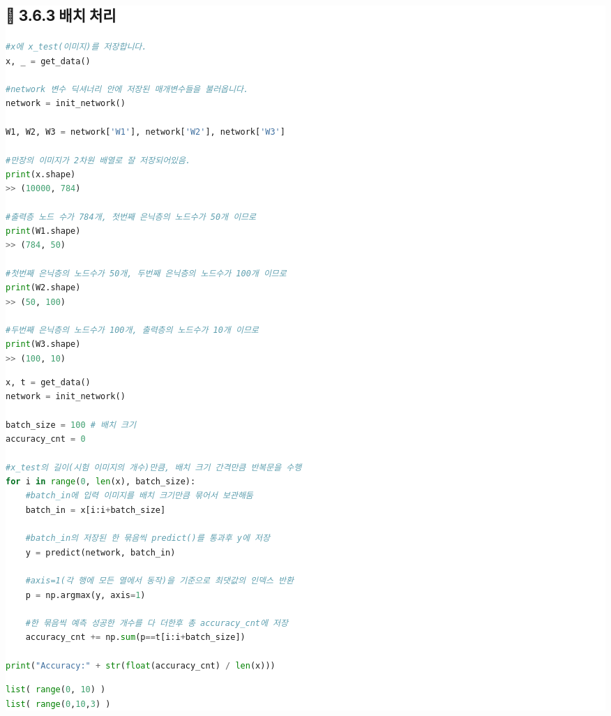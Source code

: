 ## 📌 3.6.3 배치 처리
```py
#x에 x_test(이미지)를 저장합니다.
x, _ = get_data()

#network 변수 딕셔너리 안에 저장된 매개변수들을 불러옵니다.
network = init_network()

W1, W2, W3 = network['W1'], network['W2'], network['W3']

#만장의 이미지가 2차원 배열로 잘 저장되어있음.
print(x.shape)
>> (10000, 784)

#출력층 노드 수가 784개, 첫번째 은닉층의 노드수가 50개 이므로
print(W1.shape)
>> (784, 50)

#첫번째 은닉층의 노드수가 50개, 두번째 은닉층의 노드수가 100개 이므로
print(W2.shape)
>> (50, 100)

#두번째 은닉층의 노드수가 100개, 출력층의 노드수가 10개 이므로
print(W3.shape)
>> (100, 10)
```

```py
x, t = get_data()
network = init_network()

batch_size = 100 # 배치 크기
accuracy_cnt = 0

#x_test의 길이(시험 이미지의 개수)만큼, 배치 크기 간격만큼 반복문을 수행
for i in range(0, len(x), batch_size):
	#batch_in에 입력 이미지를 배치 크기만큼 묶어서 보관해둠
    batch_in = x[i:i+batch_size]
    
    #batch_in의 저장된 한 묶음씩 predict()를 통과후 y에 저장
    y = predict(network, batch_in)
    
    #axis=1(각 행에 모든 열에서 동작)을 기준으로 최댓값의 인덱스 반환
    p = np.argmax(y, axis=1)
    
    #한 묶음씩 예측 성공한 개수를 다 더한후 총 accuracy_cnt에 저장
    accuracy_cnt += np.sum(p==t[i:i+batch_size])

print("Accuracy:" + str(float(accuracy_cnt) / len(x)))
```

```py
list( range(0, 10) )
list( range(0,10,3) )
```

